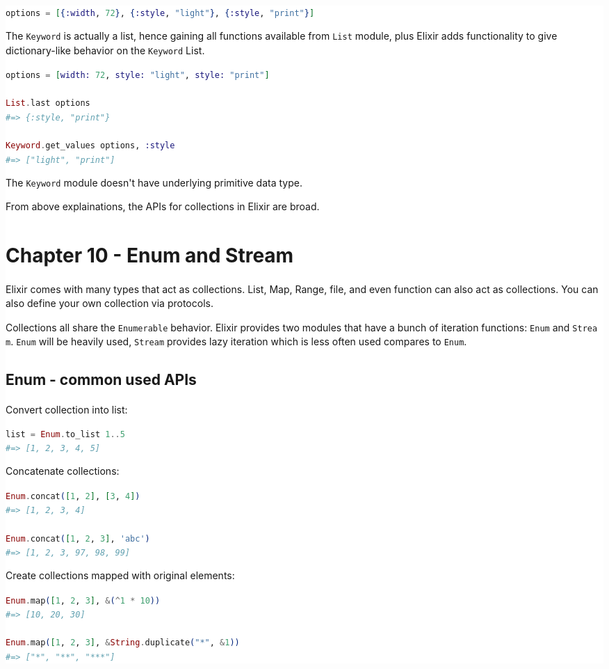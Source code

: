 ```elixir
options = [{:width, 72}, {:style, "light"}, {:style, "print"}]
```

The `Keyword` is actually a list, hence gaining all functions available from `List` module, plus Elixir adds functionality to give dictionary-like behavior on the `Keyword` List.

```elixir
options = [width: 72, style: "light", style: "print"]

List.last options
#=> {:style, "print"}

Keyword.get_values options, :style
#=> ["light", "print"]
```

The `Keyword` module doesn't have underlying primitive data type.

From above explainations, the APIs for collections in Elixir are broad.

# Chapter 10 - Enum and Stream

Elixir comes with many types that act as collections. List, Map, Range, file, and even function can also act as collections. You can also define your own collection via protocols.

Collections all share the `Enumerable` behavior. Elixir provides two modules that have a bunch of iteration functions: `Enum` and `Stream`. `Enum` will be heavily used, `Stream` provides lazy iteration which is less often used compares to `Enum`.

## Enum - common used APIs

Convert collection into list:

```elixir
list = Enum.to_list 1..5
#=> [1, 2, 3, 4, 5]
```

Concatenate collections:

```elixir
Enum.concat([1, 2], [3, 4])
#=> [1, 2, 3, 4]

Enum.concat([1, 2, 3], 'abc')
#=> [1, 2, 3, 97, 98, 99]
```

Create collections mapped with original elements:

```elixir
Enum.map([1, 2, 3], &(^1 * 10))
#=> [10, 20, 30]

Enum.map([1, 2, 3], &String.duplicate("*", &1))
#=> ["*", "**", "***"]
```
